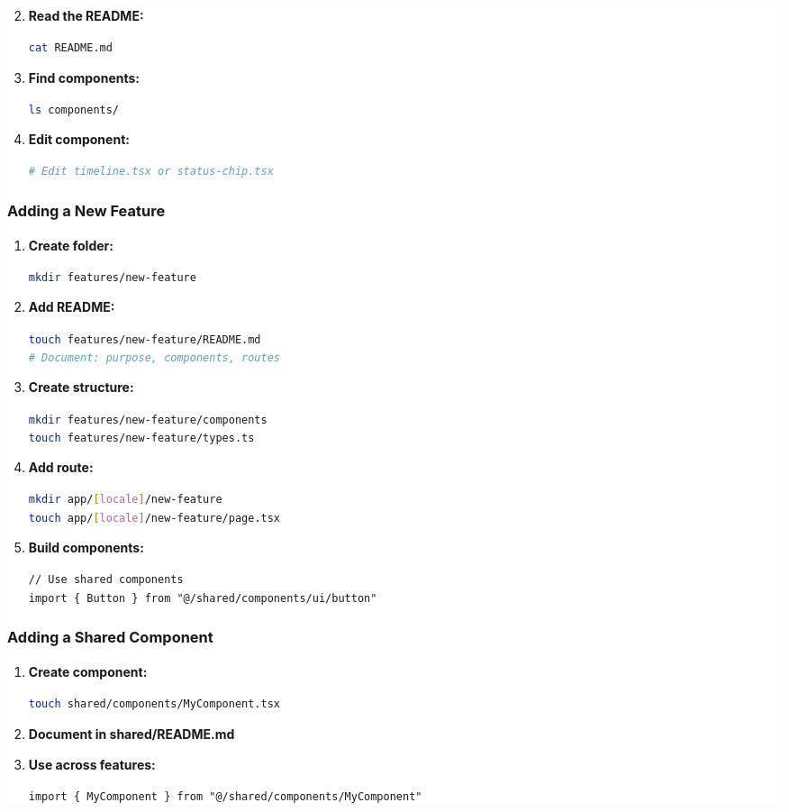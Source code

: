 2. **Read the README:**
   ```bash
   cat README.md
   ```

3. **Find components:**
   ```bash
   ls components/
   ```

4. **Edit component:**
   ```bash
   # Edit timeline.tsx or status-chip.tsx
   ```

### Adding a New Feature

1. **Create folder:**
   ```bash
   mkdir features/new-feature
   ```

2. **Add README:**
   ```bash
   touch features/new-feature/README.md
   # Document: purpose, components, routes
   ```

3. **Create structure:**
   ```bash
   mkdir features/new-feature/components
   touch features/new-feature/types.ts
   ```

4. **Add route:**
   ```bash
   mkdir app/[locale]/new-feature
   touch app/[locale]/new-feature/page.tsx
   ```

5. **Build components:**
   ```tsx
   // Use shared components
   import { Button } from "@/shared/components/ui/button"
   ```

### Adding a Shared Component

1. **Create component:**
   ```bash
   touch shared/components/MyComponent.tsx
   ```

2. **Document in shared/README.md**

3. **Use across features:**
   ```tsx
   import { MyComponent } from "@/shared/components/MyComponent"
   ```
